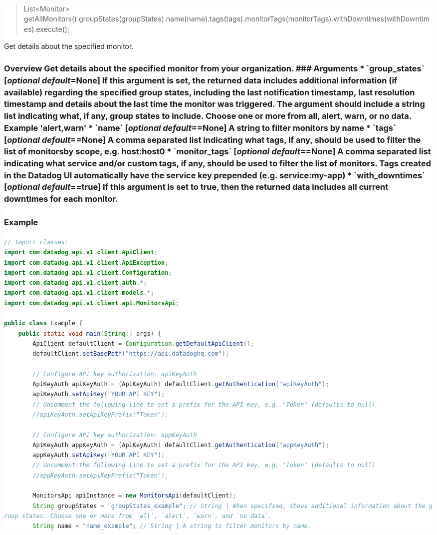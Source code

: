 
> List&lt;Monitor&gt; getAllMonitors().groupStates(groupStates).name(name).tags(tags).monitorTags(monitorTags).withDowntimes(withDowntimes).execute();

Get details about the specified monitor.

### Overview Get details about the specified monitor from your organization. ### Arguments * **&#x60;group_states&#x60;** [*optional* *default*&#x3D;**None**] If this argument is set, the returned data includes additional information (if available) regarding the specified group states, including the last notification timestamp, last resolution timestamp and details about the last time the monitor was triggered. The argument should include a string list indicating what, if any, group states to include. Choose one or more from all, alert, warn, or no data. Example &#39;alert,warn&#39; * **&#x60;name&#x60;** [*optional* *default*&#x3D;&#x3D;**None**] A string to filter monitors by name * **&#x60;tags&#x60;** [*optional* *default*&#x3D;&#x3D;**None**] A comma separated list indicating what tags, if any, should be used to filter the list of monitorsby scope, e.g. host:host0 * **&#x60;monitor_tags&#x60;** [*optional* *default*&#x3D;&#x3D;**None**] A comma separated list indicating what service and/or custom tags, if any, should be used to filter the list of monitors. Tags created in the Datadog UI automatically have the service key prepended (e.g. service:my-app) * **&#x60;with_downtimes&#x60;** [*optional* *default*&#x3D;&#x3D;**true**] If this argument is set to true, then the returned data includes all current downtimes for each monitor.

### Example

```java
// Import classes:
import com.datadog.api.v1.client.ApiClient;
import com.datadog.api.v1.client.ApiException;
import com.datadog.api.v1.client.Configuration;
import com.datadog.api.v1.client.auth.*;
import com.datadog.api.v1.client.models.*;
import com.datadog.api.v1.client.api.MonitorsApi;

public class Example {
    public static void main(String[] args) {
        ApiClient defaultClient = Configuration.getDefaultApiClient();
        defaultClient.setBasePath("https://api.datadoghq.com");
        
        // Configure API key authorization: apiKeyAuth
        ApiKeyAuth apiKeyAuth = (ApiKeyAuth) defaultClient.getAuthentication("apiKeyAuth");
        apiKeyAuth.setApiKey("YOUR API KEY");
        // Uncomment the following line to set a prefix for the API key, e.g. "Token" (defaults to null)
        //apiKeyAuth.setApiKeyPrefix("Token");

        // Configure API key authorization: appKeyAuth
        ApiKeyAuth appKeyAuth = (ApiKeyAuth) defaultClient.getAuthentication("appKeyAuth");
        appKeyAuth.setApiKey("YOUR API KEY");
        // Uncomment the following line to set a prefix for the API key, e.g. "Token" (defaults to null)
        //appKeyAuth.setApiKeyPrefix("Token");

        MonitorsApi apiInstance = new MonitorsApi(defaultClient);
        String groupStates = "groupStates_example"; // String | When specified, shows additional information about the group states. Choose one or more from `all`, `alert`, `warn`, and `no data`.
        String name = "name_example"; // String | A string to filter monitors by name.
```